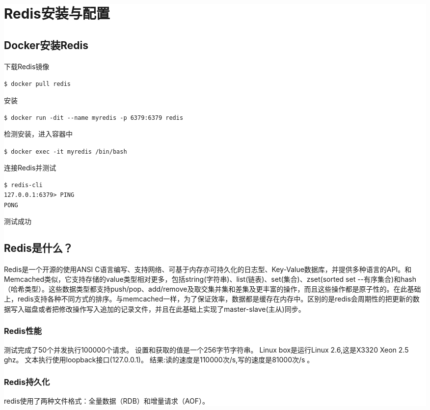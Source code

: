 # Redis安装与配置



## Docker安装Redis

下载Redis镜像

```shell
$ docker pull redis
```

安装

```shell
$ docker run -dit --name myredis -p 6379:6379 redis
```

检测安装，进入容器中

```shell
$ docker exec -it myredis /bin/bash
```

连接Redis并测试

```shell
$ redis-cli
127.0.0.1:6379> PING
PONG
```

测试成功



## Redis是什么？

Redis是一个开源的使用ANSI C语言编写、支持网络、可基于内存亦可持久化的日志型、Key-Value数据库，并提供多种语言的API。和Memcached类似，它支持存储的value类型相对更多，包括string(字符串)、list(链表)、set(集合)、zset(sorted set --有序集合)和hash（哈希类型）。这些数据类型都支持push/pop、add/remove及取交集并集和差集及更丰富的操作，而且这些操作都是原子性的。在此基础上，redis支持各种不同方式的排序。与memcached一样，为了保证效率，数据都是缓存在内存中。区别的是redis会周期性的把更新的数据写入磁盘或者把修改操作写入追加的记录文件，并且在此基础上实现了master-slave(主从)同步。



### Redis性能

测试完成了50个并发执行100000个请求。
设置和获取的值是一个256字节字符串。
Linux box是运行Linux 2.6,这是X3320 Xeon 2.5 ghz。
文本执行使用loopback接口(127.0.0.1)。
结果:读的速度是110000次/s,写的速度是81000次/s 。



### Redis持久化

redis使用了两种文件格式：全量数据（RDB）和增量请求（AOF）。
